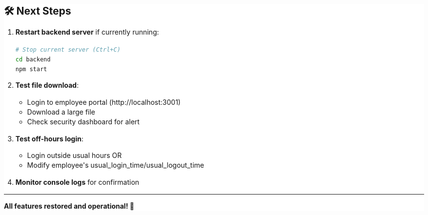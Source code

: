 
## 🛠️ Next Steps

1. **Restart backend server** if currently running:

   ```bash
   # Stop current server (Ctrl+C)
   cd backend
   npm start
   ```

2. **Test file download**:

   - Login to employee portal (http://localhost:3001)
   - Download a large file
   - Check security dashboard for alert

3. **Test off-hours login**:

   - Login outside usual hours OR
   - Modify employee's usual_login_time/usual_logout_time

4. **Monitor console logs** for confirmation

---

**All features restored and operational! 🎉**
